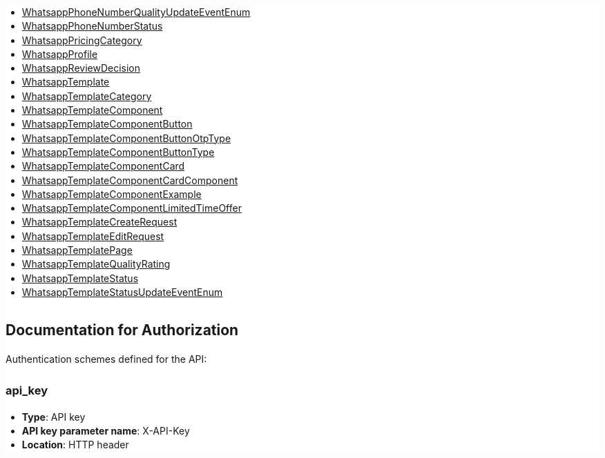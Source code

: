  - [WhatsappPhoneNumberQualityUpdateEventEnum](docs/WhatsappPhoneNumberQualityUpdateEventEnum.md)
 - [WhatsappPhoneNumberStatus](docs/WhatsappPhoneNumberStatus.md)
 - [WhatsappPricingCategory](docs/WhatsappPricingCategory.md)
 - [WhatsappProfile](docs/WhatsappProfile.md)
 - [WhatsappReviewDecision](docs/WhatsappReviewDecision.md)
 - [WhatsappTemplate](docs/WhatsappTemplate.md)
 - [WhatsappTemplateCategory](docs/WhatsappTemplateCategory.md)
 - [WhatsappTemplateComponent](docs/WhatsappTemplateComponent.md)
 - [WhatsappTemplateComponentButton](docs/WhatsappTemplateComponentButton.md)
 - [WhatsappTemplateComponentButtonOtpType](docs/WhatsappTemplateComponentButtonOtpType.md)
 - [WhatsappTemplateComponentButtonType](docs/WhatsappTemplateComponentButtonType.md)
 - [WhatsappTemplateComponentCard](docs/WhatsappTemplateComponentCard.md)
 - [WhatsappTemplateComponentCardComponent](docs/WhatsappTemplateComponentCardComponent.md)
 - [WhatsappTemplateComponentExample](docs/WhatsappTemplateComponentExample.md)
 - [WhatsappTemplateComponentLimitedTimeOffer](docs/WhatsappTemplateComponentLimitedTimeOffer.md)
 - [WhatsappTemplateCreateRequest](docs/WhatsappTemplateCreateRequest.md)
 - [WhatsappTemplateEditRequest](docs/WhatsappTemplateEditRequest.md)
 - [WhatsappTemplatePage](docs/WhatsappTemplatePage.md)
 - [WhatsappTemplateQualityRating](docs/WhatsappTemplateQualityRating.md)
 - [WhatsappTemplateStatus](docs/WhatsappTemplateStatus.md)
 - [WhatsappTemplateStatusUpdateEventEnum](docs/WhatsappTemplateStatusUpdateEventEnum.md)


## Documentation for Authorization

Authentication schemes defined for the API:
### api_key

- **Type**: API key
- **API key parameter name**: X-API-Key
- **Location**: HTTP header
